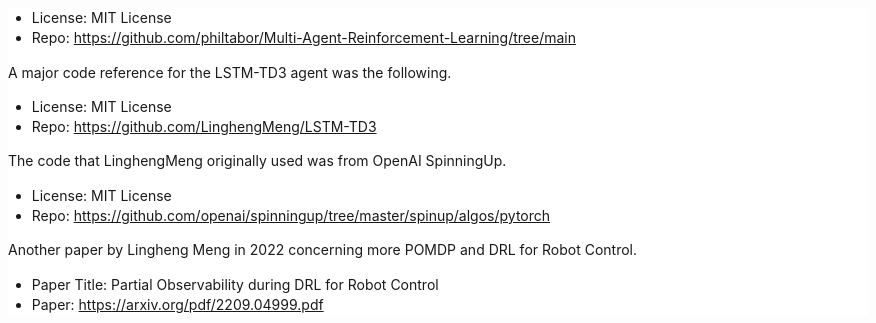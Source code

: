 * License: MIT License
* Repo: https://github.com/philtabor/Multi-Agent-Reinforcement-Learning/tree/main

A major code reference for the LSTM-TD3 agent was the following.

* License: MIT License
* Repo: https://github.com/LinghengMeng/LSTM-TD3

The code that LinghengMeng originally used was from OpenAI SpinningUp.

* License: MIT License
* Repo: https://github.com/openai/spinningup/tree/master/spinup/algos/pytorch

Another paper by Lingheng Meng in 2022 concerning more POMDP and DRL for Robot Control.

* Paper Title: Partial Observability during DRL for Robot Control
* Paper: https://arxiv.org/pdf/2209.04999.pdf
